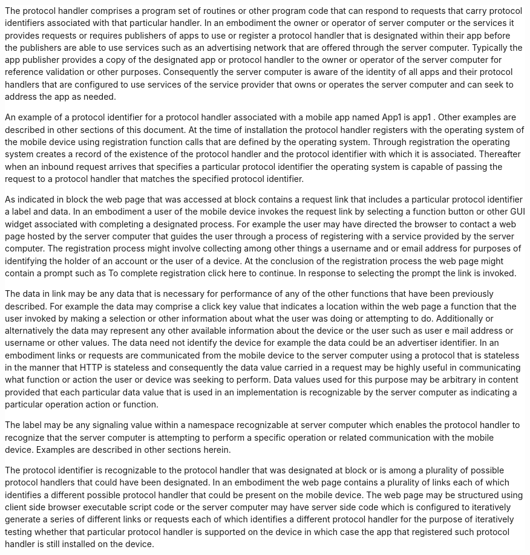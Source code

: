 The protocol handler comprises a program set of routines or other program code that can respond to requests that carry protocol identifiers associated with that particular handler. In an embodiment the owner or operator of server computer or the services it provides requests or requires publishers of apps to use or register a protocol handler that is designated within their app before the publishers are able to use services such as an advertising network that are offered through the server computer. Typically the app publisher provides a copy of the designated app or protocol handler to the owner or operator of the server computer for reference validation or other purposes. Consequently the server computer is aware of the identity of all apps and their protocol handlers that are configured to use services of the service provider that owns or operates the server computer and can seek to address the app as needed.

An example of a protocol identifier for a protocol handler associated with a mobile app named App1 is app1 . Other examples are described in other sections of this document. At the time of installation the protocol handler registers with the operating system of the mobile device using registration function calls that are defined by the operating system. Through registration the operating system creates a record of the existence of the protocol handler and the protocol identifier with which it is associated. Thereafter when an inbound request arrives that specifies a particular protocol identifier the operating system is capable of passing the request to a protocol handler that matches the specified protocol identifier.

As indicated in block the web page that was accessed at block contains a request link that includes a particular protocol identifier a label and data. In an embodiment a user of the mobile device invokes the request link by selecting a function button or other GUI widget associated with completing a designated process. For example the user may have directed the browser to contact a web page hosted by the server computer that guides the user through a process of registering with a service provided by the server computer. The registration process might involve collecting among other things a username and or email address for purposes of identifying the holder of an account or the user of a device. At the conclusion of the registration process the web page might contain a prompt such as To complete registration click here to continue. In response to selecting the prompt the link is invoked.

The data in link may be any data that is necessary for performance of any of the other functions that have been previously described. For example the data may comprise a click key value that indicates a location within the web page a function that the user invoked by making a selection or other information about what the user was doing or attempting to do. Additionally or alternatively the data may represent any other available information about the device or the user such as user e mail address or username or other values. The data need not identify the device for example the data could be an advertiser identifier. In an embodiment links or requests are communicated from the mobile device to the server computer using a protocol that is stateless in the manner that HTTP is stateless and consequently the data value carried in a request may be highly useful in communicating what function or action the user or device was seeking to perform. Data values used for this purpose may be arbitrary in content provided that each particular data value that is used in an implementation is recognizable by the server computer as indicating a particular operation action or function.

The label may be any signaling value within a namespace recognizable at server computer which enables the protocol handler to recognize that the server computer is attempting to perform a specific operation or related communication with the mobile device. Examples are described in other sections herein.

The protocol identifier is recognizable to the protocol handler that was designated at block or is among a plurality of possible protocol handlers that could have been designated. In an embodiment the web page contains a plurality of links each of which identifies a different possible protocol handler that could be present on the mobile device. The web page may be structured using client side browser executable script code or the server computer may have server side code which is configured to iteratively generate a series of different links or requests each of which identifies a different protocol handler for the purpose of iteratively testing whether that particular protocol handler is supported on the device in which case the app that registered such protocol handler is still installed on the device.

